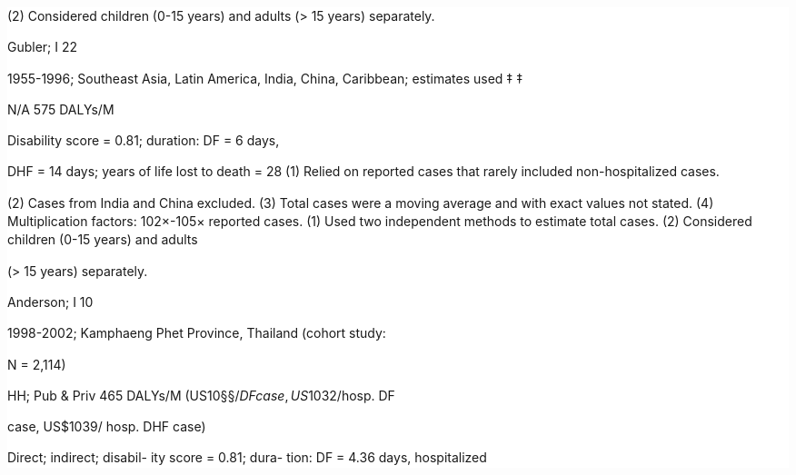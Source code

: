 (2) Considered children (0-15 years) 
and adults (> 15 years) separately. 

Gubler; I 22 

1955-1996; Southeast 
Asia, Latin 
America, India, 
China, Caribbean; 
estimates used  ‡ ‡ 

N/A 
575 DALYs/M 

Disability score = 0.81; 
duration: DF = 6 days, 

DHF = 14 days; 
years of life 
lost to death = 28 
(1) Relied on reported cases that rarely 
included non-hospitalized cases. 

(2) Cases from India and China 
excluded. (3) Total cases were a 
moving average and with exact 
values not stated. (4) Multiplication 
factors: 102×-105× reported cases. 
(1) Used two independent methods to 
estimate total cases. (2) Considered 
children (0-15 years) and adults 

(> 15 years) separately. 

Anderson; I 10 

1998-2002; 
Kamphaeng Phet 
Province, Thailand 
(cohort study: 

N = 2,114) 

HH; Pub & 
Priv 
465 DALYs/M 
(US$10  § § / DF case, 
US$1032/hosp. DF 

case, US$1039/ hosp. 
DHF case) 

Direct; indirect; disabil-
ity score = 0.81; dura-
tion: DF = 4.36 days, 
hospitalized 
